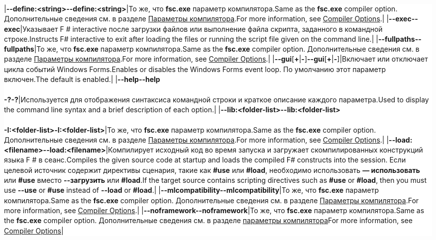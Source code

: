 |<span data-ttu-id="7b972-135">**--define:&lt;string&gt;**</span><span class="sxs-lookup"><span data-stu-id="7b972-135">**--define:&lt;string&gt;**</span></span>|<span data-ttu-id="7b972-136">То же, что **fsc.exe** параметр компилятора.</span><span class="sxs-lookup"><span data-stu-id="7b972-136">Same as the **fsc.exe** compiler option.</span></span> <span data-ttu-id="7b972-137">Дополнительные сведения см. в разделе [Параметры компилятора](../../language-reference/compiler-options.md).</span><span class="sxs-lookup"><span data-stu-id="7b972-137">For more information, see [Compiler Options](../../language-reference/compiler-options.md).</span></span>|
|<span data-ttu-id="7b972-138">**--exec**</span><span class="sxs-lookup"><span data-stu-id="7b972-138">**--exec**</span></span>|<span data-ttu-id="7b972-139">Указывает F # interactive после загрузки файлов или выполнение файла скрипта, заданного в командной строке.</span><span class="sxs-lookup"><span data-stu-id="7b972-139">Instructs F# interactive to exit after loading the files or running the script file given on the command line.</span></span>|
|<span data-ttu-id="7b972-140">**--fullpaths**</span><span class="sxs-lookup"><span data-stu-id="7b972-140">**--fullpaths**</span></span>|<span data-ttu-id="7b972-141">То же, что **fsc.exe** параметр компилятора.</span><span class="sxs-lookup"><span data-stu-id="7b972-141">Same as the **fsc.exe** compiler option.</span></span> <span data-ttu-id="7b972-142">Дополнительные сведения см. в разделе [Параметры компилятора](../../language-reference/compiler-options.md).</span><span class="sxs-lookup"><span data-stu-id="7b972-142">For more information, see [Compiler Options](../../language-reference/compiler-options.md).</span></span>|
|<span data-ttu-id="7b972-143">**--gui**[**+**&#124;**-**]</span><span class="sxs-lookup"><span data-stu-id="7b972-143">**--gui**[**+**&#124;**-**]</span></span>|<span data-ttu-id="7b972-144">Включает или отключает цикла событий Windows Forms.</span><span class="sxs-lookup"><span data-stu-id="7b972-144">Enables or disables the Windows Forms event loop.</span></span> <span data-ttu-id="7b972-145">По умолчанию этот параметр включен.</span><span class="sxs-lookup"><span data-stu-id="7b972-145">The default is enabled.</span></span>|
|<span data-ttu-id="7b972-146">**--help**</span><span class="sxs-lookup"><span data-stu-id="7b972-146">**--help**</span></span><br /><br /><span data-ttu-id="7b972-147">**-?**</span><span class="sxs-lookup"><span data-stu-id="7b972-147">**-?**</span></span>|<span data-ttu-id="7b972-148">Используется для отображения синтаксиса командной строки и краткое описание каждого параметра.</span><span class="sxs-lookup"><span data-stu-id="7b972-148">Used to display the command line syntax and a brief description of each option.</span></span>|
|<span data-ttu-id="7b972-149">**--lib:&lt;folder-list&gt;**</span><span class="sxs-lookup"><span data-stu-id="7b972-149">**--lib:&lt;folder-list&gt;**</span></span><br /><br /><span data-ttu-id="7b972-150">**-I:&lt;folder-list&gt;**</span><span class="sxs-lookup"><span data-stu-id="7b972-150">**-I:&lt;folder-list&gt;**</span></span>|<span data-ttu-id="7b972-151">То же, что **fsc.exe** параметр компилятора.</span><span class="sxs-lookup"><span data-stu-id="7b972-151">Same as the **fsc.exe** compiler option.</span></span> <span data-ttu-id="7b972-152">Дополнительные сведения см. в разделе [Параметры компилятора](../../language-reference/compiler-options.md).</span><span class="sxs-lookup"><span data-stu-id="7b972-152">For more information, see [Compiler Options](../../language-reference/compiler-options.md).</span></span>|
|<span data-ttu-id="7b972-153">**--load:&lt;filename&gt;**</span><span class="sxs-lookup"><span data-stu-id="7b972-153">**--load:&lt;filename&gt;**</span></span>|<span data-ttu-id="7b972-154">Компилирует исходный код во время запуска и загружает скомпилированных конструкций языка F # в сеанс.</span><span class="sxs-lookup"><span data-stu-id="7b972-154">Compiles the given source code at startup and loads the compiled F# constructs into the session.</span></span> <span data-ttu-id="7b972-155">Если целевой источник содержит директивы сценария, такие как **#use** или **#load**, необходимо использовать **— использовать** или **#use** вместо **--загрузить** или **#load**.</span><span class="sxs-lookup"><span data-stu-id="7b972-155">If the target source contains scripting directives such as **#use** or **#load**, then you must use **--use** or **#use** instead of **--load** or **#load**.</span></span>|
|<span data-ttu-id="7b972-156">**--mlcompatibility**</span><span class="sxs-lookup"><span data-stu-id="7b972-156">**--mlcompatibility**</span></span>|<span data-ttu-id="7b972-157">То же, что **fsc.exe** параметр компилятора.</span><span class="sxs-lookup"><span data-stu-id="7b972-157">Same as the **fsc.exe** compiler option.</span></span> <span data-ttu-id="7b972-158">Дополнительные сведения см. в разделе [Параметры компилятора](../../language-reference/compiler-options.md).</span><span class="sxs-lookup"><span data-stu-id="7b972-158">For more information, see [Compiler Options](../../language-reference/compiler-options.md).</span></span>|
|<span data-ttu-id="7b972-159">**--noframework**</span><span class="sxs-lookup"><span data-stu-id="7b972-159">**--noframework**</span></span>|<span data-ttu-id="7b972-160">То же, что **fsc.exe** параметр компилятора.</span><span class="sxs-lookup"><span data-stu-id="7b972-160">Same as the **fsc.exe** compiler option.</span></span> <span data-ttu-id="7b972-161">Дополнительные сведения см. в разделе [параметры компилятора](../../language-reference/compiler-options.md)</span><span class="sxs-lookup"><span data-stu-id="7b972-161">For more information, see [Compiler Options](../../language-reference/compiler-options.md)</span></span>|